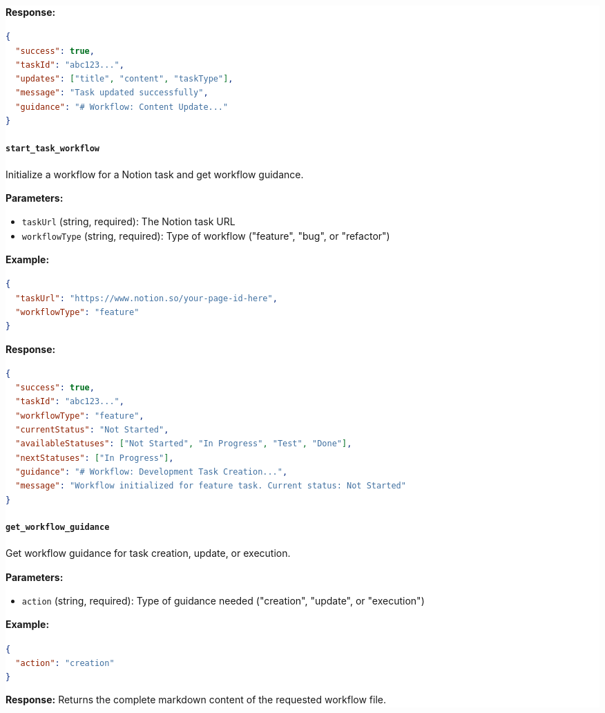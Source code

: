 **Response:**
```json
{
  "success": true,
  "taskId": "abc123...",
  "updates": ["title", "content", "taskType"],
  "message": "Task updated successfully",
  "guidance": "# Workflow: Content Update..."
}
```

#### `start_task_workflow`

Initialize a workflow for a Notion task and get workflow guidance.

**Parameters:**
- `taskUrl` (string, required): The Notion task URL
- `workflowType` (string, required): Type of workflow ("feature", "bug", or "refactor")

**Example:**
```json
{
  "taskUrl": "https://www.notion.so/your-page-id-here",
  "workflowType": "feature"
}
```

**Response:**
```json
{
  "success": true,
  "taskId": "abc123...",
  "workflowType": "feature",
  "currentStatus": "Not Started",
  "availableStatuses": ["Not Started", "In Progress", "Test", "Done"],
  "nextStatuses": ["In Progress"],
  "guidance": "# Workflow: Development Task Creation...",
  "message": "Workflow initialized for feature task. Current status: Not Started"
}
```

#### `get_workflow_guidance`

Get workflow guidance for task creation, update, or execution.

**Parameters:**
- `action` (string, required): Type of guidance needed ("creation", "update", or "execution")

**Example:**
```json
{
  "action": "creation"
}
```

**Response:**
Returns the complete markdown content of the requested workflow file.
